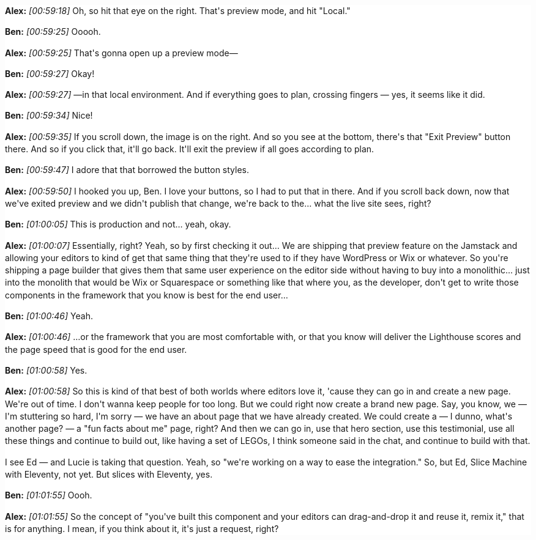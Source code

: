 **Alex:** <i class="timecode">[00:59:18]</i> Oh, so hit that eye on the right. That's preview mode, and hit "Local."

**Ben:** <i class="timecode">[00:59:25]</i> Ooooh.

**Alex:** <i class="timecode">[00:59:25]</i> That's gonna open up a preview mode—

**Ben:** <i class="timecode">[00:59:27]</i> Okay!

**Alex:** <i class="timecode">[00:59:27]</i> —in that local environment. And if everything goes to plan, crossing fingers — yes, it seems like it did.

**Ben:** <i class="timecode">[00:59:34]</i> Nice!

**Alex:** <i class="timecode">[00:59:35]</i> If you scroll down, the image is on the right. And so you see at the bottom, there's that "Exit Preview" button there. And so if you click that, it'll go back. It'll exit the preview if all goes according to plan. 

**Ben:** <i class="timecode">[00:59:47]</i> I adore that that borrowed the button styles. 

**Alex:** <i class="timecode">[00:59:50]</i> I hooked you up, Ben. I love your buttons, so I had to put that in there. And if you scroll back down, now that we've exited preview and we didn't publish that change, we're back to the… what the live site sees, right? 

**Ben:** <i class="timecode">[01:00:05]</i> This is production and not… yeah, okay. 

**Alex:** <i class="timecode">[01:00:07]</i> Essentially, right? Yeah, so by first checking it out… We are shipping that preview feature on the Jamstack and allowing your editors to kind of get that same thing that they're used to if they have WordPress or Wix or whatever. So you're shipping a page builder that gives them that same user experience on the editor side without having to buy into a monolithic… just into the monolith that would be Wix or Squarespace or something like that where you, as the developer, don't get to write those components in the framework that you know is best for the end user…

**Ben:** <i class="timecode">[01:00:46]</i> Yeah.

**Alex:** <i class="timecode">[01:00:46]</i> …or the framework that you are most comfortable with, or that you know will deliver the Lighthouse scores and the page speed that is good for the end user.

**Ben:** <i class="timecode">[01:00:58]</i> Yes.

**Alex:** <i class="timecode">[01:00:58]</i> So this is kind of that best of both worlds where editors love it, 'cause they can go in and create a new page. We're out of time. I don't wanna keep people for too long. But we could right now create a brand new page. Say, you know, we — I'm stuttering so hard, I'm sorry — we have an about page that we have already created. We could create a — I dunno, what's another page? — a "fun facts about me" page, right? And then we can go in, use that hero section, use this testimonial, use all these things and continue to build out, like having a set of LEGOs, I think someone said in the chat, and continue to build with that.

I see Ed — and Lucie is taking that question. Yeah, so "we're working on a way to ease the integration." So, but Ed, Slice Machine with Eleventy, not yet. But slices with Eleventy, yes.

**Ben:** <i class="timecode">[01:01:55]</i> Oooh.

**Alex:** <i class="timecode">[01:01:55]</i> So the concept of "you've built this component and your editors can drag-and-drop it and reuse it, remix it," that is for anything. I mean, if you think about it, it's just a request, right?
